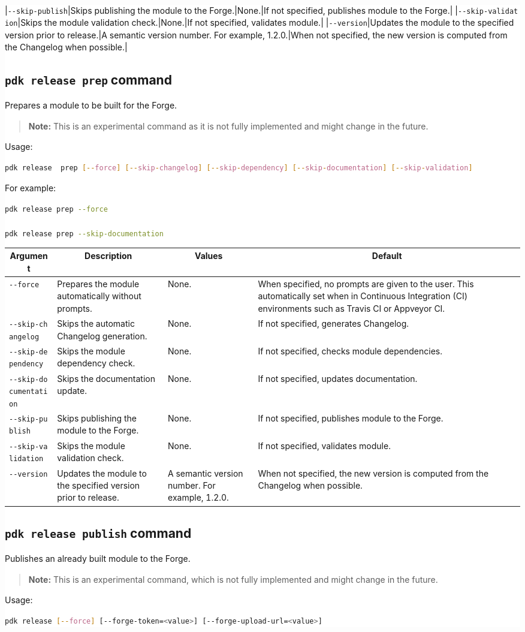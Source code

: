 |`--skip-publish`|Skips publishing the module to the Forge.|None.|If not specified, publishes module to the Forge.|
|`--skip-validation`|Skips the module validation check.|None.|If not specified, validates module.|
|`--version`|Updates the module to the specified version prior to release.|A semantic version number. For example, 1.2.0.|When not specified, the new version is computed from the Changelog when possible.|

## `pdk release prep` command

Prepares a module to be built for the Forge.

> **Note:** This is an experimental command as it is not fully implemented and
might change in the future.

Usage:

```bash
pdk release  prep [--force] [--skip-changelog] [--skip-dependency] [--skip-documentation] [--skip-validation]
```

For example:

```bash
pdk release prep --force 

pdk release prep --skip-documentation
```

|Argument|Description|Values|Default|
|--------|-----------|------|-------|
|`--force`|Prepares the module automatically without prompts.|None.|When specified, no prompts are given to the user. This automatically set when in Continuous Integration (CI) environments such as Travis CI or Appveyor CI.|
|`--skip-changelog`|Skips the automatic Changelog generation.|None.|If not specified, generates Changelog.|
|`--skip-dependency`|Skips the module dependency check.|None.|If not specified, checks module dependencies.|
|`--skip-documentation`|Skips the documentation update.|None.|If not specified, updates documentation.|
|`--skip-publish`|Skips publishing the module to the Forge.|None.|If not specified, publishes module to the Forge.|
|`--skip-validation`|Skips the module validation check.|None.|If not specified, validates module.|
|`--version`|Updates the module to the specified version prior to release.|A semantic version number. For example, 1.2.0.|When not specified, the new version is computed from the Changelog when possible.|

## `pdk release publish` command

Publishes an already built module to the Forge.

> **Note:** This is an experimental command, which is not fully implemented and
might change in the future.

Usage:

```bash
pdk release [--force] [--forge-token=<value>] [--forge-upload-url=<value>]
```
